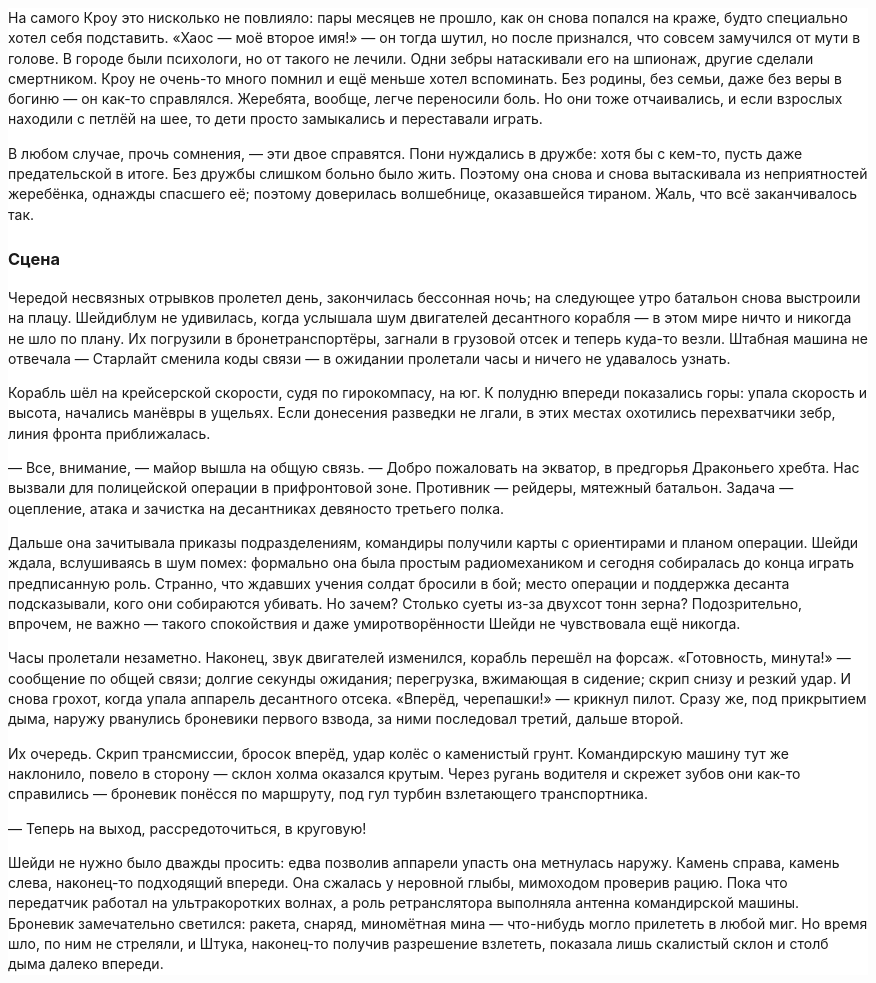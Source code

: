 На самого Кроу это нисколько не повлияло: пары месяцев не прошло, как он снова попался на краже, будто специально хотел себя подставить. «Хаос — моё второе имя!» — он тогда шутил, но после признался, что совсем замучился от мути в голове. В городе были психологи, но от такого не лечили. Одни зебры натаскивали его на шпионаж, другие сделали смертником. Кроу не очень-то много помнил и ещё меньше хотел вспоминать. Без родины, без семьи, даже без веры в богиню — он как-то справлялся. Жеребята, вообще, легче переносили боль. Но они тоже отчаивались, и если взрослых находили с петлёй на шее, то дети просто замыкались и переставали играть.

В любом случае, прочь сомнения, — эти двое справятся. Пони нуждались в дружбе: хотя бы с кем-то, пусть даже предательской в итоге. Без дружбы слишком больно было жить. Поэтому она снова и снова вытаскивала из неприятностей жеребёнка, однажды спасшего её; поэтому доверилась волшебнице, оказавшейся тираном. Жаль, что всё заканчивалось так.

### Сцена

Чередой несвязных отрывков пролетел день, закончилась бессонная ночь; на следующее утро батальон снова выстроили на плацу. Шейдиблум не удивилась, когда услышала шум двигателей десантного корабля — в этом мире ничто и никогда не шло по плану. Их погрузили в бронетранспортёры, загнали в грузовой отсек и теперь куда-то везли. Штабная машина не отвечала — Старлайт сменила коды связи — в ожидании пролетали часы и ничего не удавалось узнать.

Корабль шёл на крейсерской скорости, судя по гирокомпасу, на юг. К полудню впереди показались горы: упала скорость и высота, начались манёвры в ущельях. Если донесения разведки не лгали, в этих местах охотились перехватчики зебр, линия фронта приближалась.

— Все, внимание, — майор вышла на общую связь. — Добро пожаловать на экватор, в предгорья Драконьего хребта. Нас вызвали для полицейской операции в прифронтовой зоне. Противник — рейдеры, мятежный батальон. Задача — оцепление, атака и зачистка на десантниках девяносто третьего полка.

Дальше она зачитывала приказы подразделениям, командиры получили карты с ориентирами и планом операции. Шейди ждала, вслушиваясь в шум помех: формально она была простым радиомехаником и сегодня собиралась до конца играть предписанную роль. Странно, что ждавших учения солдат бросили в бой; место операции и поддержка десанта подсказывали, кого они собираются убивать. Но зачем? Столько суеты из-за двухсот тонн зерна? Подозрительно, впрочем, не важно — такого спокойствия и даже умиротворённости Шейди не чувствовала ещё никогда.

Часы пролетали незаметно. Наконец, звук двигателей изменился, корабль перешёл на форсаж. «Готовность, минута!» — сообщение по общей связи; долгие секунды ожидания; перегрузка, вжимающая в сидение; скрип снизу и резкий удар. И снова грохот, когда упала аппарель десантного отсека. «Вперёд, черепашки!» — крикнул пилот. Сразу же, под прикрытием дыма, наружу рванулись броневики первого взвода, за ними последовал третий, дальше второй.

Их очередь. Скрип трансмиссии, бросок вперёд, удар колёс о каменистый грунт. Командирскую машину тут же наклонило, повело в сторону — склон холма оказался крутым. Через ругань водителя и скрежет зубов они как-то справились — броневик понёсся по маршруту, под гул турбин взлетающего транспортника.

— Теперь на выход, рассредоточиться, в круговую!

Шейди не нужно было дважды просить: едва позволив аппарели упасть она метнулась наружу. Камень справа, камень слева, наконец-то подходящий впереди. Она сжалась у неровной глыбы, мимоходом проверив рацию. Пока что передатчик работал на ультракоротких волнах, а роль ретранслятора выполняла антенна командирской машины. Броневик замечательно светился: ракета, снаряд, миномётная мина — что-нибудь могло прилететь в любой миг. Но время шло, по ним не стреляли, и Штука, наконец-то получив разрешение взлететь, показала лишь скалистый склон и столб дыма далеко впереди.
